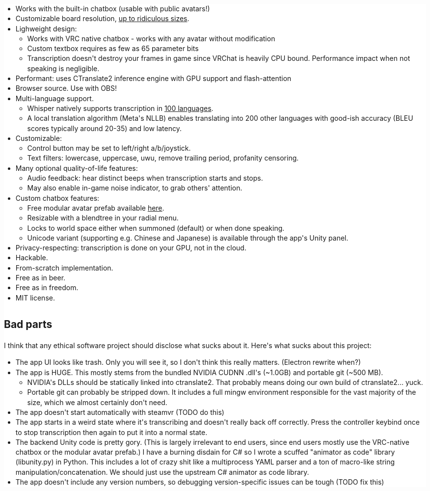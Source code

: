 * Works with the built-in chatbox (usable with public avatars!)
* Customizable board resolution, [up to ridiculous sizes](https://www.youtube.com/watch?v=u5h-ivkwS0M).
* Lighweight design:
  * Works with VRC native chatbox - works with any avatar without modification
  * Custom textbox requires as few as 65 parameter bits
  * Transcription doesn't destroy your frames in game since VRChat is heavily
    CPU bound. Performance impact when not speaking is negligible.
* Performant: uses CTranslate2 inference engine with GPU support and
  flash-attention
* Browser source. Use with OBS!
* Multi-language support.
  * Whisper natively supports transcription in [100 languages](
    https://github.com/openai/whisper/blob/main/whisper/tokenizer.py#L10).
  * A local translation algorithm (Meta's NLLB) enables translating into 200
    other languages with good-ish accuracy (BLEU scores typically around 20-35)
    and low latency.
* Customizable:
  * Control button may be set to left/right a/b/joystick.
  * Text filters: lowercase, uppercase, uwu, remove trailing period, profanity
    censoring.
* Many optional quality-of-life features:
  * Audio feedback: hear distinct beeps when transcription starts and stops.
  * May also enable in-game noise indicator, to grab others' attention.
* Custom chatbox features:
  * Free modular avatar prefab available [here](https://yumfood.gumroad.com/l/tastt_modular).
  * Resizable with a blendtree in your radial menu.
  * Locks to world space either when summoned (default) or when done speaking.
  * Unicode variant (supporting e.g. Chinese and Japanese) is available
    through the app's Unity panel.
* Privacy-respecting: transcription is done on your GPU, not in the cloud.
* Hackable.
* From-scratch implementation.
* Free as in beer.
* Free as in freedom.
* MIT license.

## Bad parts

I think that any ethical software project should disclose what sucks about it.
Here's what sucks about this project:

* The app UI looks like trash. Only you will see it, so I don't think this
  really matters. (Electron rewrite when?)
* The app is HUGE. This mostly stems from the bundled NVIDIA CUDNN .dll's
  (~1.0GB) and portable git (~500 MB).
  * NVIDIA's DLLs should be statically linked into ctranslate2. That probably
    means doing our own build of ctranslate2... yuck.
  * Portable git can probably be stripped down. It includes a full mingw
    environment responsible for the vast majority of the size, which we almost
    certainly don't need.
* The app doesn't start automatically with steamvr (TODO do this)
* The app starts in a weird state where it's transcribing and doesn't really
  back off correctly. Press the controller keybind once to stop transcription
  then again to put it into a normal state.
* The backend Unity code is pretty gory. (This is largely irrelevant to end
  users, since end users mostly use the VRC-native chatbox or the modular
  avatar prefab.) I have a burning disdain for C# so I wrote a scuffed
  "animator as code" library (libunity.py) in Python. This includes a lot of
  crazy shit like a multiprocess YAML parser and a ton of macro-like string
  manipulation/concatenation. We should just use the upstream C# animator as
  code library.
* The app doesn't include any version numbers, so debugging version-specific
  issues can be tough (TODO fix this)